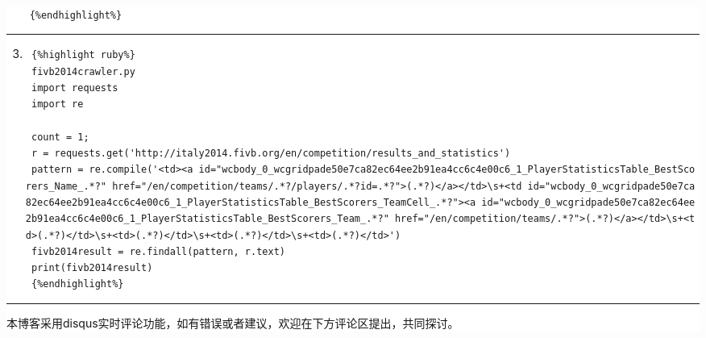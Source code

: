 		{%endhighlight%}  
---
3.  
		{%highlight ruby%}
		fivb2014crawler.py
		import requests
		import re

		count = 1;
		r = requests.get('http://italy2014.fivb.org/en/competition/results_and_statistics')
		pattern = re.compile('<td><a id="wcbody_0_wcgridpade50e7ca82ec64ee2b91ea4cc6c4e00c6_1_PlayerStatisticsTable_BestScorers_Name_.*?" href="/en/competition/teams/.*?/players/.*?id=.*?">(.*?)</a></td>\s+<td id="wcbody_0_wcgridpade50e7ca82ec64ee2b91ea4cc6c4e00c6_1_PlayerStatisticsTable_BestScorers_TeamCell_.*?"><a id="wcbody_0_wcgridpade50e7ca82ec64ee2b91ea4cc6c4e00c6_1_PlayerStatisticsTable_BestScorers_Team_.*?" href="/en/competition/teams/.*?">(.*?)</a></td>\s+<td>(.*?)</td>\s+<td>(.*?)</td>\s+<td>(.*?)</td>\s+<td>(.*?)</td>')
		fivb2014result = re.findall(pattern, r.text)
		print(fivb2014result)
		{%endhighlight%}
		
---  
本博客采用disqus实时评论功能，如有错误或者建议，欢迎在下方评论区提出，共同探讨。
